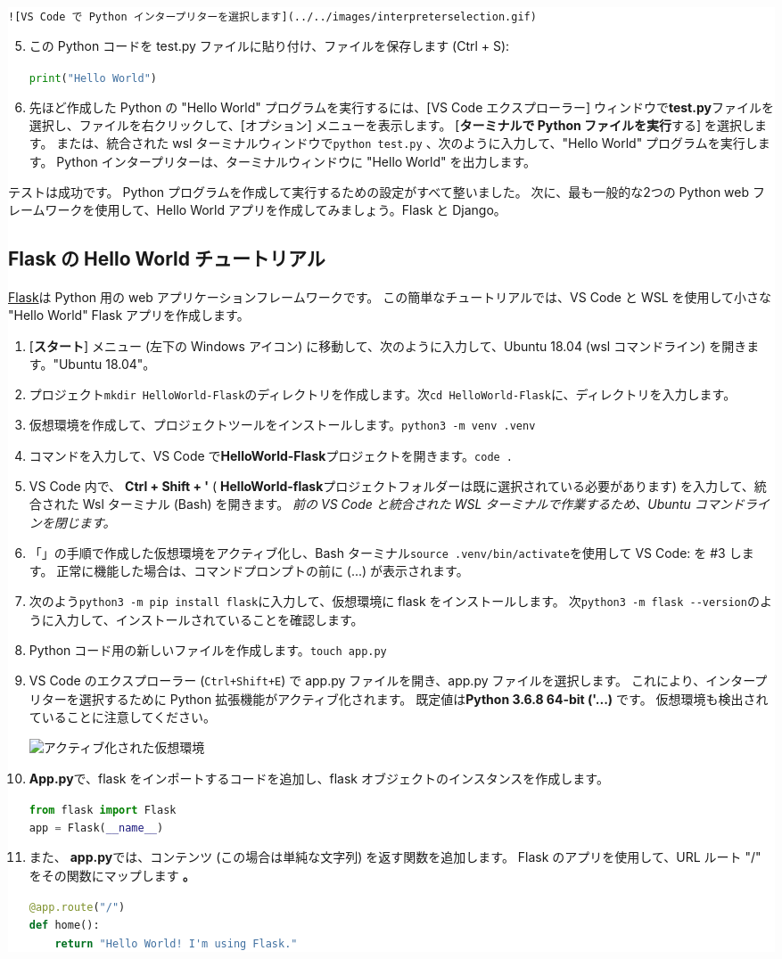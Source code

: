     ![VS Code で Python インタープリターを選択します](../../images/interpreterselection.gif)

5. この Python コードを test.py ファイルに貼り付け、ファイルを保存します (Ctrl + S): 

    ```python
    print("Hello World")
    ```

6. 先ほど作成した Python の "Hello World" プログラムを実行するには、[VS Code エクスプローラー] ウィンドウで**test.py**ファイルを選択し、ファイルを右クリックして、[オプション] メニューを表示します。 [**ターミナルで Python ファイルを実行**する] を選択します。 または、統合された wsl ターミナルウィンドウで`python test.py` 、次のように入力して、"Hello World" プログラムを実行します。 Python インタープリターは、ターミナルウィンドウに "Hello World" を出力します。

テストは成功です。 Python プログラムを作成して実行するための設定がすべて整いました。 次に、最も一般的な2つの Python web フレームワークを使用して、Hello World アプリを作成してみましょう。Flask と Django。

## <a name="hello-world-tutorial-for-flask"></a>Flask の Hello World チュートリアル

[Flask](http://flask.pocoo.org/)は Python 用の web アプリケーションフレームワークです。 この簡単なチュートリアルでは、VS Code と WSL を使用して小さな "Hello World" Flask アプリを作成します。

1. [**スタート**] メニュー (左下の Windows アイコン) に移動して、次のように入力して、Ubuntu 18.04 (wsl コマンドライン) を開きます。"Ubuntu 18.04"。

2. プロジェクト`mkdir HelloWorld-Flask`のディレクトリを作成します。次`cd HelloWorld-Flask`に、ディレクトリを入力します。

3. 仮想環境を作成して、プロジェクトツールをインストールします。`python3 -m venv .venv`

4. コマンドを入力して、VS Code で**HelloWorld-Flask**プロジェクトを開きます。`code .`

5. VS Code 内で、 **Ctrl + Shift + '** ( **HelloWorld-flask**プロジェクトフォルダーは既に選択されている必要があります) を入力して、統合された Wsl ターミナル (Bash) を開きます。 *前の VS Code と統合された WSL ターミナルで作業するため、Ubuntu コマンドラインを閉じます。*

6. 「」の手順で作成した仮想環境をアクティブ化し、Bash ターミナル`source .venv/bin/activate`を使用して VS Code: を #3 します。 正常に機能した場合は、コマンドプロンプトの前に (...) が表示されます。

7. 次のよう`python3 -m pip install flask`に入力して、仮想環境に flask をインストールします。 次`python3 -m flask --version`のように入力して、インストールされていることを確認します。

8. Python コード用の新しいファイルを作成します。`touch app.py`

9. VS Code のエクスプローラー (`Ctrl+Shift+E`) で app.py ファイルを開き、app.py ファイルを選択します。 これにより、インタープリターを選択するために Python 拡張機能がアクティブ化されます。 既定値は**Python 3.6.8 64-bit ('...)** です。 仮想環境も検出されていることに注意してください。

    ![アクティブ化された仮想環境](../../images/virtual-environment.png)

10. **App.py**で、flask をインポートするコードを追加し、flask オブジェクトのインスタンスを作成します。

    ```python
    from flask import Flask
    app = Flask(__name__)
    ```

11. また、 **app.py**では、コンテンツ (この場合は単純な文字列) を返す関数を追加します。 Flask のアプリを使用して、URL ルート "/" をその関数にマップします **。**

    ```python
    @app.route("/")
    def home():
        return "Hello World! I'm using Flask."
    ```
